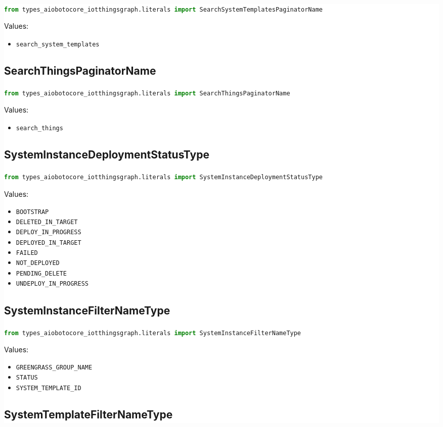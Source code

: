 ```python
from types_aiobotocore_iotthingsgraph.literals import SearchSystemTemplatesPaginatorName
```

Values:

- `search_system_templates`

<a id="searchthingspaginatorname"></a>

## SearchThingsPaginatorName

```python
from types_aiobotocore_iotthingsgraph.literals import SearchThingsPaginatorName
```

Values:

- `search_things`

<a id="systeminstancedeploymentstatustype"></a>

## SystemInstanceDeploymentStatusType

```python
from types_aiobotocore_iotthingsgraph.literals import SystemInstanceDeploymentStatusType
```

Values:

- `BOOTSTRAP`
- `DELETED_IN_TARGET`
- `DEPLOY_IN_PROGRESS`
- `DEPLOYED_IN_TARGET`
- `FAILED`
- `NOT_DEPLOYED`
- `PENDING_DELETE`
- `UNDEPLOY_IN_PROGRESS`

<a id="systeminstancefilternametype"></a>

## SystemInstanceFilterNameType

```python
from types_aiobotocore_iotthingsgraph.literals import SystemInstanceFilterNameType
```

Values:

- `GREENGRASS_GROUP_NAME`
- `STATUS`
- `SYSTEM_TEMPLATE_ID`

<a id="systemtemplatefilternametype"></a>

## SystemTemplateFilterNameType
